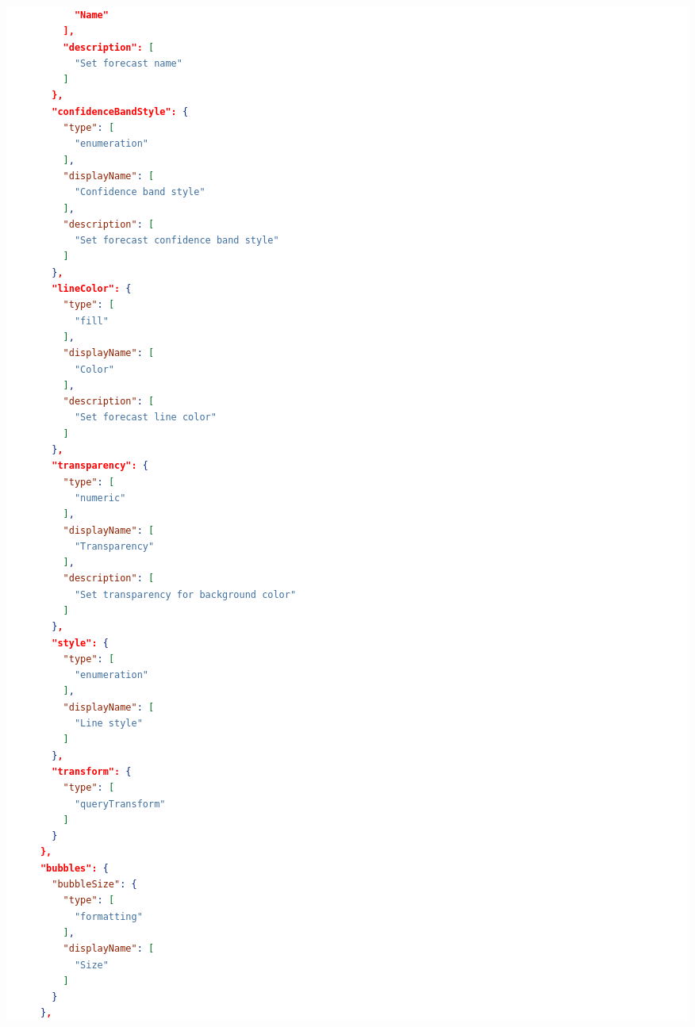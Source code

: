 ```json
            "Name"
          ],
          "description": [
            "Set forecast name"
          ]
        },
        "confidenceBandStyle": {
          "type": [
            "enumeration"
          ],
          "displayName": [
            "Confidence band style"
          ],
          "description": [
            "Set forecast confidence band style"
          ]
        },
        "lineColor": {
          "type": [
            "fill"
          ],
          "displayName": [
            "Color"
          ],
          "description": [
            "Set forecast line color"
          ]
        },
        "transparency": {
          "type": [
            "numeric"
          ],
          "displayName": [
            "Transparency"
          ],
          "description": [
            "Set transparency for background color"
          ]
        },
        "style": {
          "type": [
            "enumeration"
          ],
          "displayName": [
            "Line style"
          ]
        },
        "transform": {
          "type": [
            "queryTransform"
          ]
        }
      },
      "bubbles": {
        "bubbleSize": {
          "type": [
            "formatting"
          ],
          "displayName": [
            "Size"
          ]
        }
      },
```